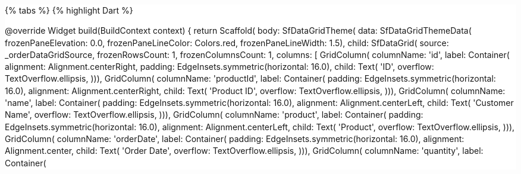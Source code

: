 {% tabs %}
{% highlight Dart %}

  @override
  Widget build(BuildContext context) {
    return Scaffold(
        body: SfDataGridTheme(
      data: SfDataGridThemeData(
          frozenPaneElevation: 0.0,
          frozenPaneLineColor: Colors.red,
          frozenPaneLineWidth: 1.5),
      child: SfDataGrid(
          source: _orderDataGridSource,
          frozenRowsCount: 1,
          frozenColumnsCount: 1,
          columns: <GridColumn>[
            GridColumn(
                columnName: 'id',
                label: Container(
                    alignment: Alignment.centerRight,
                    padding: EdgeInsets.symmetric(horizontal: 16.0),
                    child: Text(
                      'ID',
                      overflow: TextOverflow.ellipsis,
                    ))),
            GridColumn(
                columnName: 'productId',
                label: Container(
                    padding: EdgeInsets.symmetric(horizontal: 16.0),
                    alignment: Alignment.centerRight,
                    child: Text(
                      'Product ID',
                      overflow: TextOverflow.ellipsis,
                    ))),
            GridColumn(
                columnName: 'name',
                label: Container(
                    padding: EdgeInsets.symmetric(horizontal: 16.0),
                    alignment: Alignment.centerLeft,
                    child: Text(
                      'Customer Name',
                      overflow: TextOverflow.ellipsis,
                    ))),
            GridColumn(
                columnName: 'product',
                label: Container(
                    padding: EdgeInsets.symmetric(horizontal: 16.0),
                    alignment: Alignment.centerLeft,
                    child: Text(
                      'Product',
                      overflow: TextOverflow.ellipsis,
                    ))),
            GridColumn(
                columnName: 'orderDate',
                label: Container(
                    padding: EdgeInsets.symmetric(horizontal: 16.0),
                    alignment: Alignment.center,
                    child: Text(
                      'Order Date',
                      overflow: TextOverflow.ellipsis,
                    ))),
            GridColumn(
                columnName: 'quantity',
                label: Container(